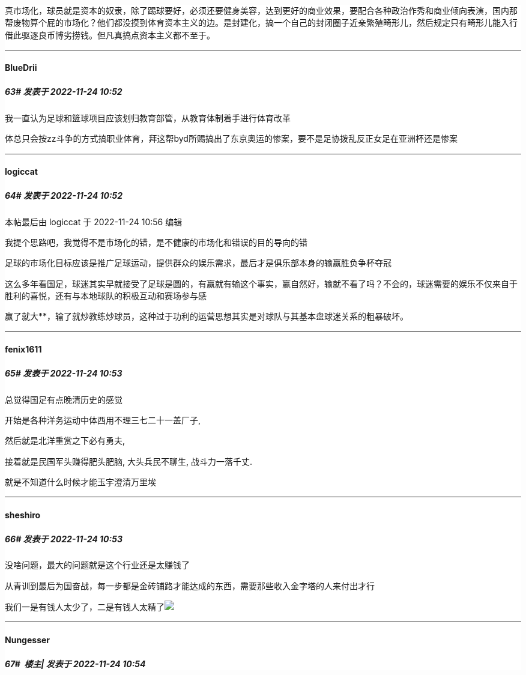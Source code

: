 真市场化，球员就是资本的奴隶，除了踢球要好，必须还要健身美容，达到更好的商业效果，要配合各种政治作秀和商业倾向表演，国内那帮废物算个屁的市场化？他们都没摸到体育资本主义的边。是封建化，搞一个自己的封闭圈子近亲繁殖畸形儿，然后规定只有畸形儿能入行借此驱逐良币博劣捞钱。但凡真搞点资本主义都不至于。

*****

####  BlueDrii  
##### 63#       发表于 2022-11-24 10:52

我一直认为足球和篮球项目应该划归教育部管，从教育体制着手进行体育改革

体总只会按zz斗争的方式搞职业体育，拜这帮byd所赐搞出了东京奥运的惨案，要不是足协拨乱反正女足在亚洲杯还是惨案

*****

####  logiccat  
##### 64#       发表于 2022-11-24 10:52

 本帖最后由 logiccat 于 2022-11-24 10:56 编辑 

我提个思路吧，我觉得不是市场化的错，是不健康的市场化和错误的目的导向的错

足球的市场化目标应该是推广足球运动，提供群众的娱乐需求，最后才是俱乐部本身的输赢胜负争杯夺冠

这么多年看国足，球迷其实早就接受了足球是圆的，有赢就有输这个事实，赢自然好，输就不看了吗？不会的，球迷需要的娱乐不仅来自于胜利的喜悦，还有与本地球队的积极互动和赛场参与感

赢了就大**，输了就炒教练炒球员，这种过于功利的运营思想其实是对球队与其基本盘球迷关系的粗暴破坏。

*****

####  fenix1611  
##### 65#       发表于 2022-11-24 10:53

总觉得国足有点晚清历史的感觉

开始是各种洋务运动中体西用不理三七二十一盖厂子, 

然后就是北洋重赏之下必有勇夫, 

接着就是民国军头赚得肥头肥脑, 大头兵民不聊生, 战斗力一落千丈.

就是不知道什么时候才能玉宇澄清万里埃

*****

####  sheshiro  
##### 66#       发表于 2022-11-24 10:53

没啥问题，最大的问题就是这个行业还是太赚钱了

从青训到最后为国奋战，每一步都是金砖铺路才能达成的东西，需要那些收入金字塔的人来付出才行

我们一是有钱人太少了，二是有钱人太精了<img src="https://static.saraba1st.com/image/smiley/face2017/037.png" referrerpolicy="no-referrer">

*****

####  Nungesser  
##### 67#         楼主| 发表于 2022-11-24 10:54
